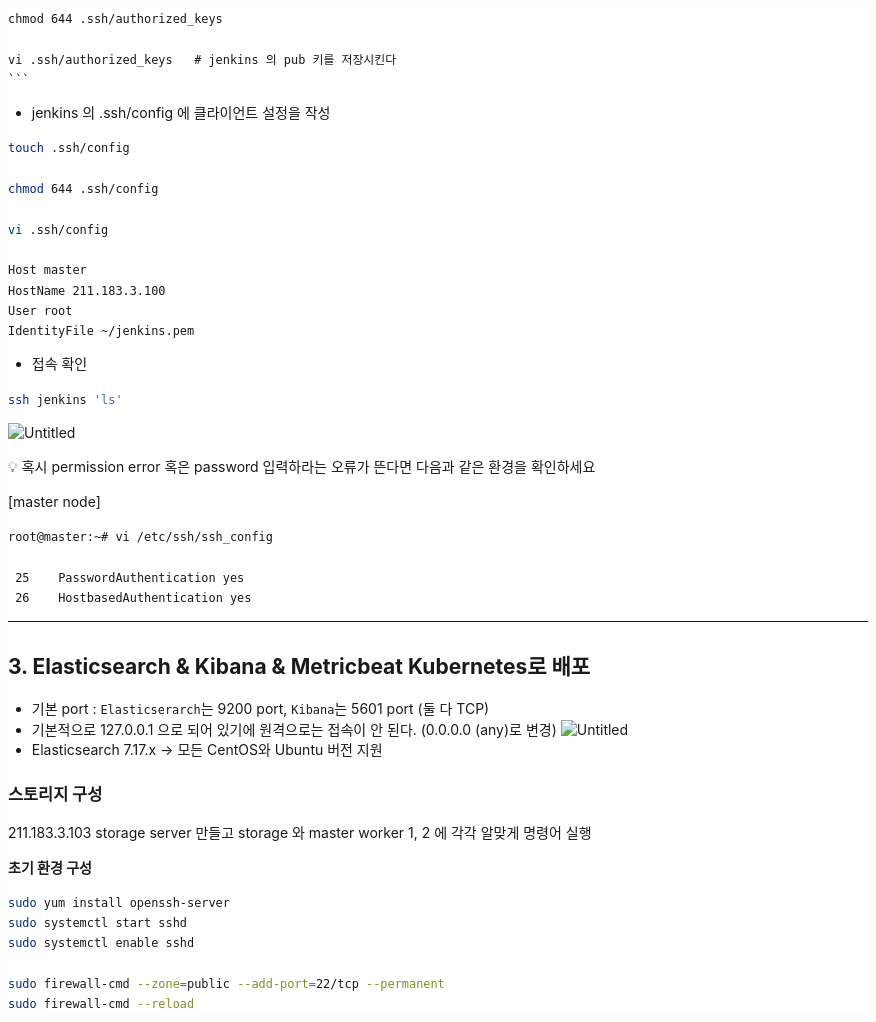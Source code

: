     chmod 644 .ssh/authorized_keys
    
    vi .ssh/authorized_keys   # jenkins 의 pub 키를 저장시킨다
    ```
    
- jenkins 의 .ssh/config 에 클라이언트 설정을 작성

```bash
touch .ssh/config

chmod 644 .ssh/config

vi .ssh/config

Host master
HostName 211.183.3.100
User root
IdentityFile ~/jenkins.pem
```

- 접속 확인

```bash
ssh jenkins 'ls'
```
![Untitled](https://github.com/OhSuYeong/Toy_Project_02/assets/101083171/eee44799-c2a1-4e43-9461-64ecedc9a8ca)
<aside>
💡 혹시 permission error 혹은 password 입력하라는 오류가 뜬다면 다음과 같은 환경을 확인하세요

</aside>

[master node]

```bash
root@master:~# vi /etc/ssh/ssh_config

 25    PasswordAuthentication yes
 26    HostbasedAuthentication yes
```

---

## 3. Elasticsearch & Kibana & Metricbeat Kubernetes로 배포

- 기본 port : `Elasticserarch`는 9200 port, `Kibana`는 5601 port (둘 다 TCP)
- 기본적으로 127.0.0.1 으로 되어 있기에 원격으로는 접속이 안 된다. (0.0.0.0 (any)로 변경)
![Untitled](https://github.com/OhSuYeong/Toy_Project_02/assets/101083171/d90e4a02-5fd8-4eba-af40-4ed5310ad00b)
- Elasticsearch 7.17.x → 모든 CentOS와 Ubuntu 버전 지원

### 스토리지 구성

211.183.3.103 storage server 만들고 storage 와 master worker 1, 2 에 각각 알맞게 명령어 실행

**초기 환경 구성**

```bash
sudo yum install openssh-server
sudo systemctl start sshd
sudo systemctl enable sshd

sudo firewall-cmd --zone=public --add-port=22/tcp --permanent
sudo firewall-cmd --reload
```
